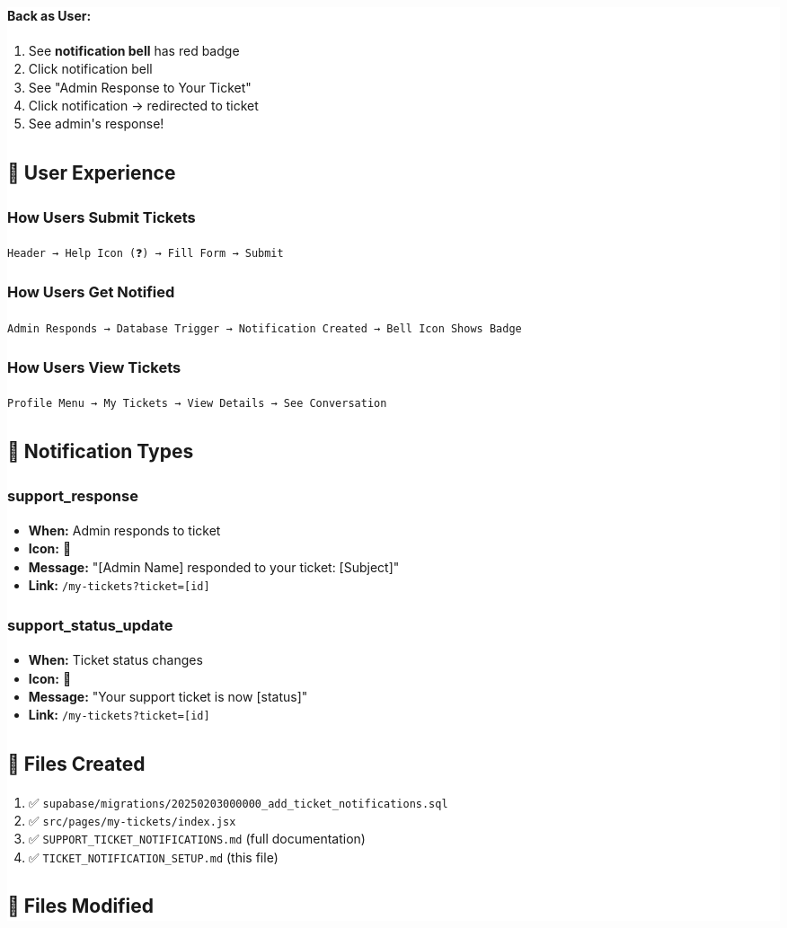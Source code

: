 #### **Back as User:**
1. See **notification bell** has red badge
2. Click notification bell
3. See "Admin Response to Your Ticket"
4. Click notification → redirected to ticket
5. See admin's response!

## 📱 User Experience

### **How Users Submit Tickets**

```
Header → Help Icon (❓) → Fill Form → Submit
```

### **How Users Get Notified**

```
Admin Responds → Database Trigger → Notification Created → Bell Icon Shows Badge
```

### **How Users View Tickets**

```
Profile Menu → My Tickets → View Details → See Conversation
```

## 🔔 Notification Types

### **support_response**
- **When:** Admin responds to ticket
- **Icon:** 💬
- **Message:** "[Admin Name] responded to your ticket: [Subject]"
- **Link:** `/my-tickets?ticket=[id]`

### **support_status_update**
- **When:** Ticket status changes
- **Icon:** 🎫
- **Message:** "Your support ticket is now [status]"
- **Link:** `/my-tickets?ticket=[id]`

## 📂 Files Created

1. ✅ `supabase/migrations/20250203000000_add_ticket_notifications.sql`
2. ✅ `src/pages/my-tickets/index.jsx`
3. ✅ `SUPPORT_TICKET_NOTIFICATIONS.md` (full documentation)
4. ✅ `TICKET_NOTIFICATION_SETUP.md` (this file)

## 📝 Files Modified
